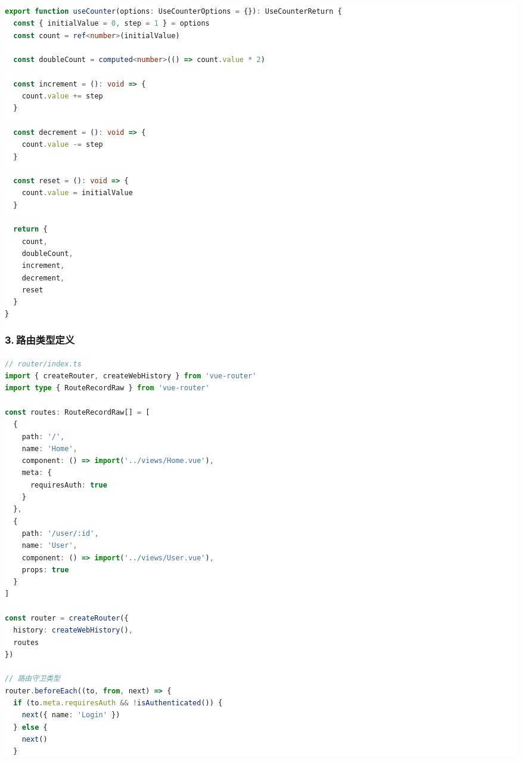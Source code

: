 ```typescript
export function useCounter(options: UseCounterOptions = {}): UseCounterReturn {
  const { initialValue = 0, step = 1 } = options
  const count = ref<number>(initialValue)
  
  const doubleCount = computed<number>(() => count.value * 2)
  
  const increment = (): void => {
    count.value += step
  }
  
  const decrement = (): void => {
    count.value -= step
  }
  
  const reset = (): void => {
    count.value = initialValue
  }
  
  return {
    count,
    doubleCount,
    increment,
    decrement,
    reset
  }
}
```

### 3. 路由类型定义
```typescript
// router/index.ts
import { createRouter, createWebHistory } from 'vue-router'
import type { RouteRecordRaw } from 'vue-router'

const routes: RouteRecordRaw[] = [
  {
    path: '/',
    name: 'Home',
    component: () => import('../views/Home.vue'),
    meta: {
      requiresAuth: true
    }
  },
  {
    path: '/user/:id',
    name: 'User',
    component: () => import('../views/User.vue'),
    props: true
  }
]

const router = createRouter({
  history: createWebHistory(),
  routes
})

// 路由守卫类型
router.beforeEach((to, from, next) => {
  if (to.meta.requiresAuth && !isAuthenticated()) {
    next({ name: 'Login' })
  } else {
    next()
  }
```